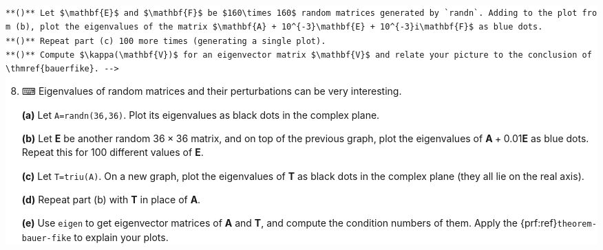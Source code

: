     **()** Let $\mathbf{E}$ and $\mathbf{F}$ be $160\times 160$ random matrices generated by `randn`. Adding to the plot from (b), plot the eigenvalues of the matrix $\mathbf{A} + 10^{-3}\mathbf{E} + 10^{-3}i\mathbf{F}$ as blue dots.
    **()** Repeat part (c) 100 more times (generating a single plot).
    **()** Compute $\kappa(\mathbf{V})$ for an eigenvector matrix $\mathbf{V}$ and relate your picture to the conclusion of \thmref{bauerfike}. -->

8. ⌨ Eigenvalues of random matrices and their perturbations can be very interesting.
    
    **(a)** Let `A=randn(36,36)`. Plot its eigenvalues as black dots in the complex plane.
    
    **(b)** Let $\mathbf{E}$ be another random $36\times 36$ matrix, and on top of the previous graph, plot the eigenvalues of $\mathbf{A}+0.01\mathbf{E}$ as blue dots. Repeat this for 100 different values of $\mathbf{E}$.
    
    **(c)** Let `T=triu(A)`. On a new graph, plot the eigenvalues of $\mathbf{T}$ as black dots in the complex plane (they all lie on the real axis).

    **(d)** Repeat part (b) with $\mathbf{T}$ in place of $\mathbf{A}$.
    
    **(e)** Use `eigen` to get eigenvector matrices of $\mathbf{A}$ and $\mathbf{T}$, and compute the condition numbers of them. Apply the {prf:ref}`theorem-bauer-fike` to explain your plots.
